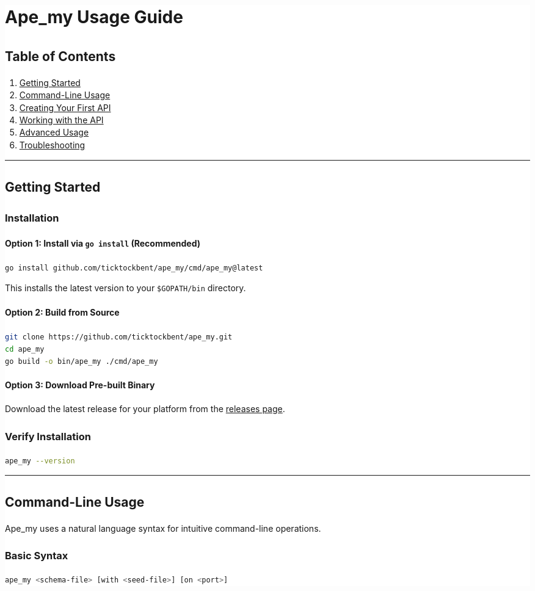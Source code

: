 # Ape_my Usage Guide

## Table of Contents
1. [Getting Started](#getting-started)
2. [Command-Line Usage](#command-line-usage)
3. [Creating Your First API](#creating-your-first-api)
4. [Working with the API](#working-with-the-api)
5. [Advanced Usage](#advanced-usage)
6. [Troubleshooting](#troubleshooting)

---

## Getting Started

### Installation

#### Option 1: Install via `go install` (Recommended)

```bash
go install github.com/ticktockbent/ape_my/cmd/ape_my@latest
```

This installs the latest version to your `$GOPATH/bin` directory.

#### Option 2: Build from Source

```bash
git clone https://github.com/ticktockbent/ape_my.git
cd ape_my
go build -o bin/ape_my ./cmd/ape_my
```

#### Option 3: Download Pre-built Binary

Download the latest release for your platform from the [releases page](https://github.com/ticktockbent/ape_my/releases).

### Verify Installation

```bash
ape_my --version
```

---

## Command-Line Usage

Ape_my uses a natural language syntax for intuitive command-line operations.

### Basic Syntax

```bash
ape_my <schema-file> [with <seed-file>] [on <port>]
```
